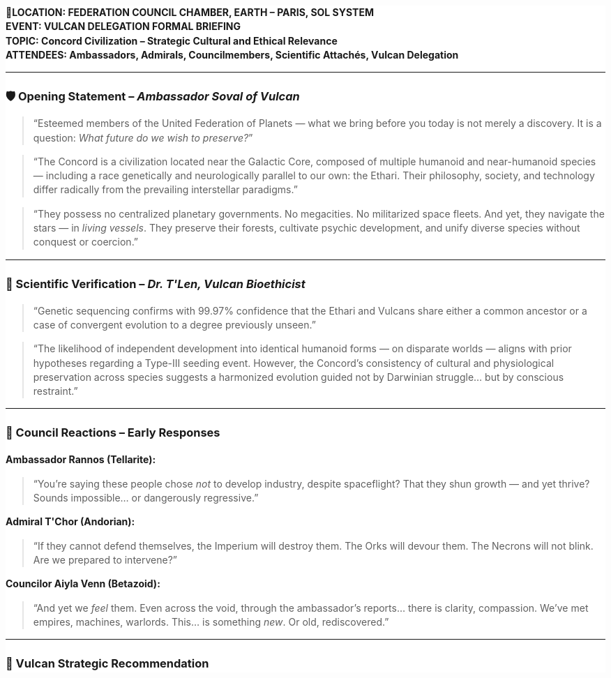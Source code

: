 **📍LOCATION: FEDERATION COUNCIL CHAMBER, EARTH – PARIS, SOL SYSTEM**  
**EVENT: VULCAN DELEGATION FORMAL BRIEFING**  
**TOPIC: Concord Civilization – Strategic Cultural and Ethical Relevance**  
**ATTENDEES: Ambassadors, Admirals, Councilmembers, Scientific Attachés, Vulcan Delegation**

---

### 🛡️ Opening Statement – *Ambassador Soval of Vulcan*

> “Esteemed members of the United Federation of Planets — what we bring before you today is not merely a discovery. It is a question: *What future do we wish to preserve?*”

> “The Concord is a civilization located near the Galactic Core, composed of multiple humanoid and near-humanoid species — including a race genetically and neurologically parallel to our own: the Ethari. Their philosophy, society, and technology differ radically from the prevailing interstellar paradigms.”

> “They possess no centralized planetary governments. No megacities. No militarized space fleets. And yet, they navigate the stars — in *living vessels*. They preserve their forests, cultivate psychic development, and unify diverse species without conquest or coercion.”

---

### 🧬 Scientific Verification – *Dr. T'Len, Vulcan Bioethicist*

> “Genetic sequencing confirms with 99.97% confidence that the Ethari and Vulcans share either a common ancestor or a case of convergent evolution to a degree previously unseen.”

> “The likelihood of independent development into identical humanoid forms — on disparate worlds — aligns with prior hypotheses regarding a Type-III seeding event. However, the Concord’s consistency of cultural and physiological preservation across species suggests a harmonized evolution guided not by Darwinian struggle… but by conscious restraint.”

---

### 💬 Council Reactions – Early Responses

**Ambassador Rannos (Tellarite):**  
> “You’re saying these people chose *not* to develop industry, despite spaceflight? That they shun growth — and yet thrive? Sounds impossible… or dangerously regressive.”

**Admiral T'Chor (Andorian):**  
> “If they cannot defend themselves, the Imperium will destroy them. The Orks will devour them. The Necrons will not blink. Are we prepared to intervene?”

**Councilor Aiyla Venn (Betazoid):**  
> “And yet we *feel* them. Even across the void, through the ambassador’s reports… there is clarity, compassion. We’ve met empires, machines, warlords. This… is something *new*. Or old, rediscovered.”

---

### 🔎 Vulcan Strategic Recommendation
